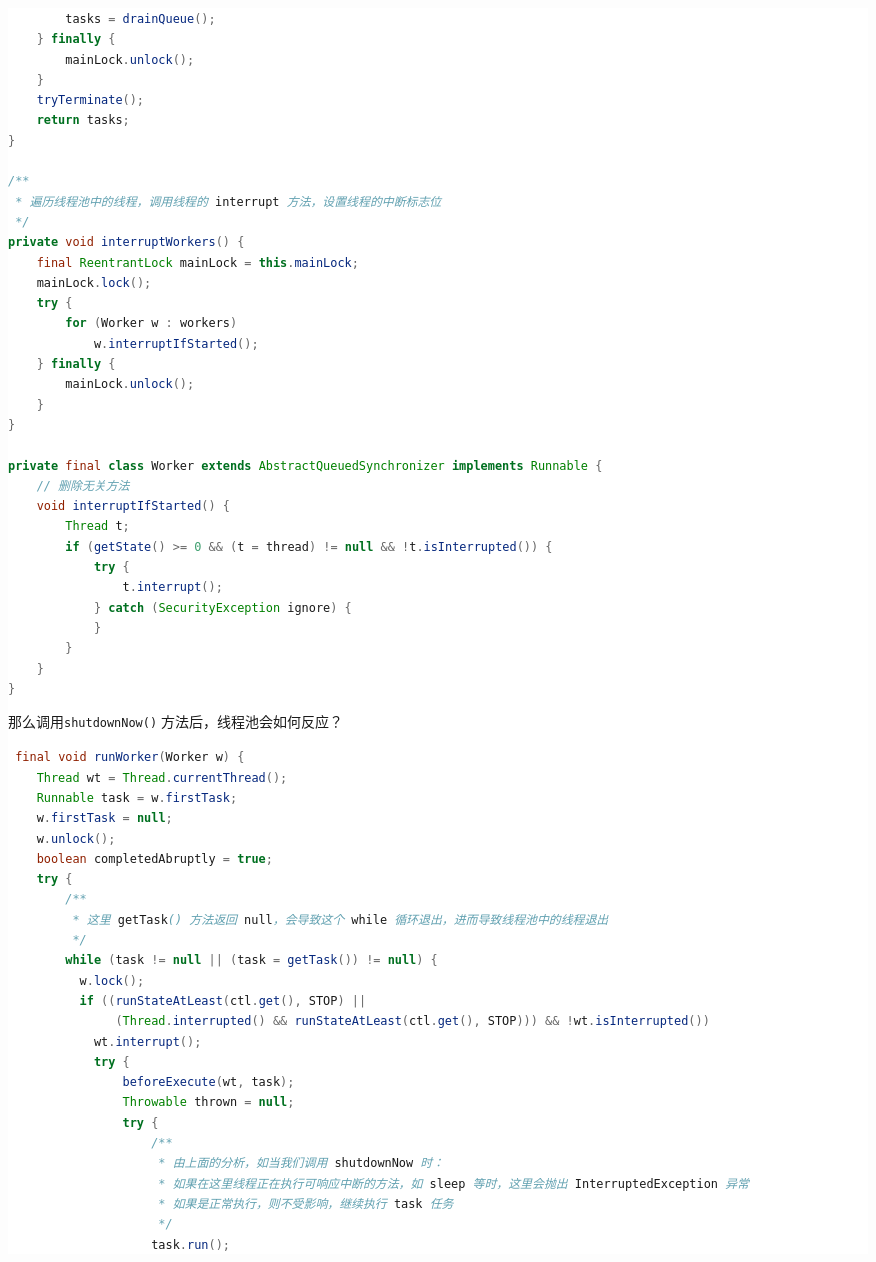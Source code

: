 ```java
        tasks = drainQueue();
    } finally {
      	mainLock.unlock();
    }
    tryTerminate();
    return tasks;
}

/**
 * 遍历线程池中的线程，调用线程的 interrupt 方法，设置线程的中断标志位
 */
private void interruptWorkers() {
    final ReentrantLock mainLock = this.mainLock;
    mainLock.lock();
    try {
        for (Worker w : workers)
            w.interruptIfStarted();
    } finally {
        mainLock.unlock();
    }
}

private final class Worker extends AbstractQueuedSynchronizer implements Runnable {
    // 删除无关方法
    void interruptIfStarted() {
        Thread t;
        if (getState() >= 0 && (t = thread) != null && !t.isInterrupted()) {
            try {
              	t.interrupt();
            } catch (SecurityException ignore) {
            }
        }
    }
}
```

那么调用`shutdownNow()` 方法后，线程池会如何反应？

```java
 final void runWorker(Worker w) {
    Thread wt = Thread.currentThread();
    Runnable task = w.firstTask;
    w.firstTask = null;
    w.unlock();
    boolean completedAbruptly = true;
    try {
      	/**
      	 * 这里 getTask() 方法返回 null，会导致这个 while 循环退出，进而导致线程池中的线程退出
      	 */
        while (task != null || (task = getTask()) != null) {
          w.lock();
          if ((runStateAtLeast(ctl.get(), STOP) || 
               (Thread.interrupted() && runStateAtLeast(ctl.get(), STOP))) && !wt.isInterrupted())
            wt.interrupt();
            try {
                beforeExecute(wt, task);
                Throwable thrown = null;
                try {
                  	/**
                  	 * 由上面的分析，如当我们调用 shutdownNow 时：
                  	 * 如果在这里线程正在执行可响应中断的方法，如 sleep 等时，这里会抛出 InterruptedException 异常
                  	 * 如果是正常执行，则不受影响，继续执行 task 任务
                  	 */
                    task.run();
```
